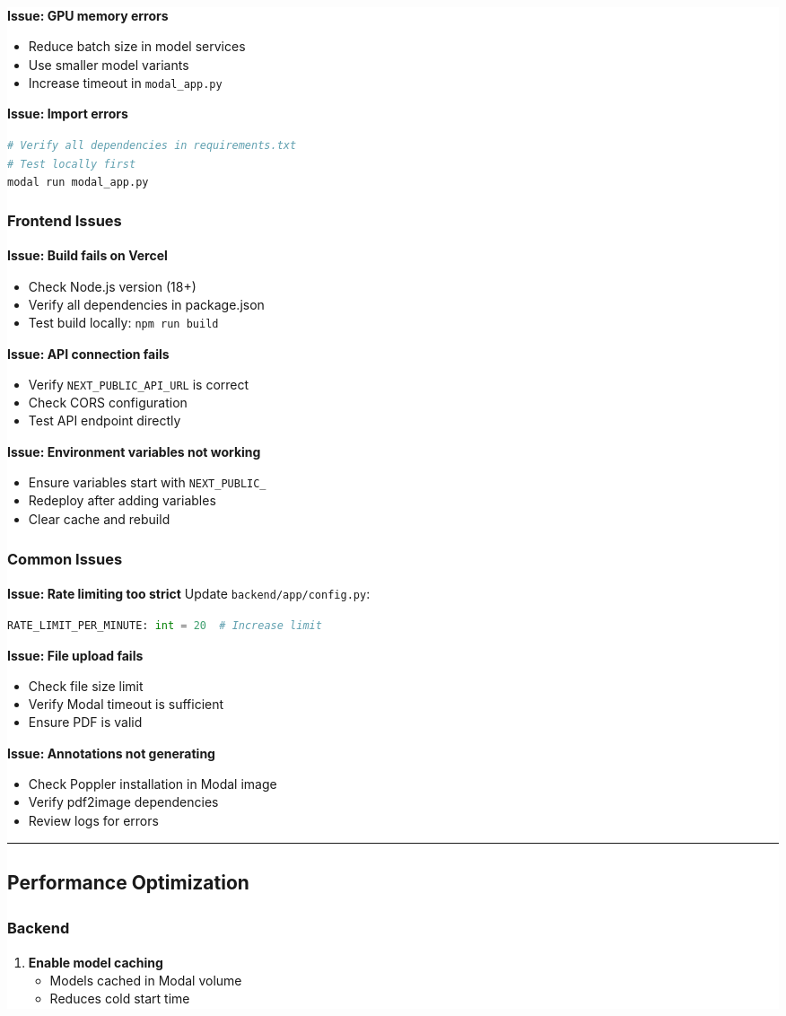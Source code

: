 **Issue: GPU memory errors**
- Reduce batch size in model services
- Use smaller model variants
- Increase timeout in `modal_app.py`

**Issue: Import errors**
```bash
# Verify all dependencies in requirements.txt
# Test locally first
modal run modal_app.py
```

### Frontend Issues

**Issue: Build fails on Vercel**
- Check Node.js version (18+)
- Verify all dependencies in package.json
- Test build locally: `npm run build`

**Issue: API connection fails**
- Verify `NEXT_PUBLIC_API_URL` is correct
- Check CORS configuration
- Test API endpoint directly

**Issue: Environment variables not working**
- Ensure variables start with `NEXT_PUBLIC_`
- Redeploy after adding variables
- Clear cache and rebuild

### Common Issues

**Issue: Rate limiting too strict**
Update `backend/app/config.py`:
```python
RATE_LIMIT_PER_MINUTE: int = 20  # Increase limit
```

**Issue: File upload fails**
- Check file size limit
- Verify Modal timeout is sufficient
- Ensure PDF is valid

**Issue: Annotations not generating**
- Check Poppler installation in Modal image
- Verify pdf2image dependencies
- Review logs for errors

---

## Performance Optimization

### Backend

1. **Enable model caching**
   - Models cached in Modal volume
   - Reduces cold start time
